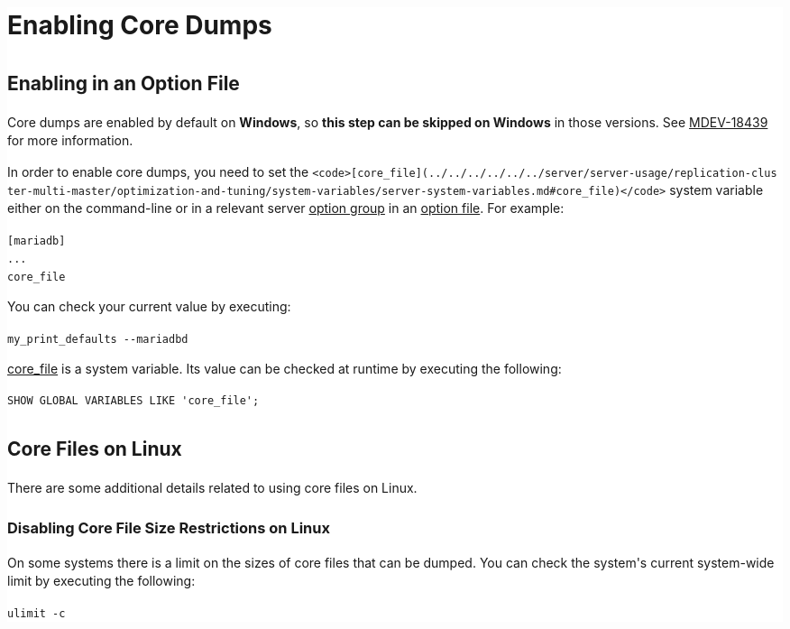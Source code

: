 
# Enabling Core Dumps


## Enabling in an Option File


Core dumps are enabled by default on **Windows**, so **this step can be skipped on Windows** in those versions. See [MDEV-18439](https://jira.mariadb.org/browse/MDEV-18439) for more information.


In order to enable core dumps, you need to set the `<code>[core_file](../../../../../../server/server-usage/replication-cluster-multi-master/optimization-and-tuning/system-variables/server-system-variables.md#core_file)</code>` system variable either on the command-line or in a relevant server [option group](../../../../../../server/server-management/getting-installing-and-upgrading-mariadb/configuring-mariadb-with-option-files.md#option-groups) in an [option file](../../../../../../server/server-management/getting-installing-and-upgrading-mariadb/configuring-mariadb-with-option-files.md). For example:


```
[mariadb]
...
core_file
```

You can check your current value by executing:


```
my_print_defaults --mariadbd
```

[core_file](../../../../../../server/server-usage/replication-cluster-multi-master/optimization-and-tuning/system-variables/server-system-variables.md#core_file) is a system variable. Its value can be checked at runtime by executing the following:


```
SHOW GLOBAL VARIABLES LIKE 'core_file';
```

## Core Files on Linux


There are some additional details related to using core files on Linux.


### Disabling Core File Size Restrictions on Linux


On some systems there is a limit on the sizes of core files that can be dumped. You can check the system's current system-wide limit by executing the following:


```
ulimit -c
```
